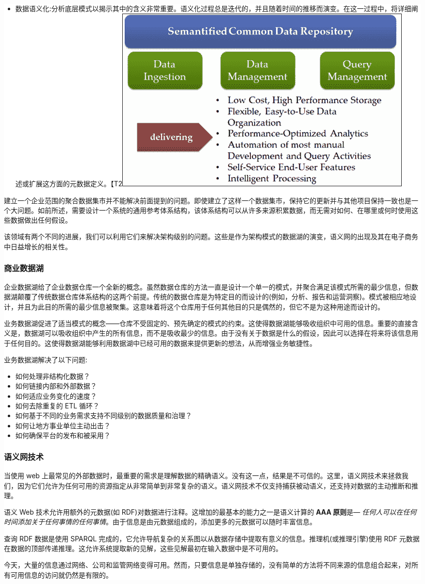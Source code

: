 *   数据语义化:分析底层模式以揭示其中的含义非常重要。语义化过程总是迭代的，并且随着时间的推移而演变。在这一过程中，将详细阐述或扩展这方面的元数据定义。【T2![Semantic data architecture](img/B03980_14_08.jpg)

建立一个企业范围的聚合数据集市并不能解决前面提到的问题。即使建立了这样一个数据集市，保持它的更新并与其他项目保持一致也是一个大问题。如前所述，需要设计一个系统的通用参考体系结构，该体系结构可以从许多来源积累数据，而无需对如何、在哪里或何时使用这些数据做出任何假设。

该领域有两个不同的进展，我们可以利用它们来解决架构级别的问题。这些是作为架构模式的数据湖的演变，语义网的出现及其在电子商务中日益增长的相关性。

### 商业数据湖

企业数据湖给了企业数据仓库一个全新的概念。虽然数据仓库的方法一直是设计一个单一的模式，并聚合满足该模式所需的最少信息，但数据湖颠覆了传统数据仓库体系结构的这两个前提。传统的数据仓库是为特定目的而设计的(例如，分析、报告和运营洞察)。模式被相应地设计，并且为此目的所需的最少信息被聚集。这意味着将这个仓库用于任何其他目的只是偶然的，但它不是为这种用途而设计的。

业务数据湖促进了适当模式的概念——仓库不受固定的、预先确定的模式的约束。这使得数据湖能够吸收组织中可用的信息。重要的直接含义是，数据湖可以吸收组织中产生的所有信息，而不是吸收最少的信息。由于没有关于数据是什么的假设，因此可以选择在将来将该信息用于任何目的。这使得数据湖能够利用数据湖中已经可用的数据来提供更新的想法，从而增强业务敏捷性。

业务数据湖解决了以下问题:

*   如何处理非结构化数据？
*   如何链接内部和外部数据？
*   如何适应业务变化的速度？
*   如何去除重复的 ETL 循环？
*   如何基于不同的业务需求支持不同级别的数据质量和治理？
*   如何让地方事业单位主动出击？
*   如何确保平台的发布和被采用？

### 语义网技术

当使用 web 上最常见的外部数据时，最重要的需求是理解数据的精确语义。没有这一点，结果是不可信的。这里，语义网技术来拯救我们，因为它们允许为任何可用的资源指定从非常简单到非常复杂的语义。语义网技术不仅支持捕获被动语义，还支持对数据的主动推断和推理。

语义 Web 技术允许用额外的元数据(如 RDF)对数据进行注释。这增加的最基本的能力之一是语义计算的 **AAA 原则**是— *任何人可以在任何时间添加关于任何事情的任何事情*。由于信息是由元数据组成的，添加更多的元数据可以随时丰富信息。

查询 RDF 数据是使用 SPARQL 完成的，它允许导航复杂的关系图以从数据存储中提取有意义的信息。推理机(或推理引擎)使用 RDF 元数据在数据的顶部传递推理。这允许系统提取新的见解，这些见解最初在输入数据中是不可用的。

今天，大量的信息通过网络、公司和监管网络变得可用。然而，只要信息是单独存储的，没有简单的方法将不同来源的信息组合起来，对所有可用信息的访问就仍然是有限的。
